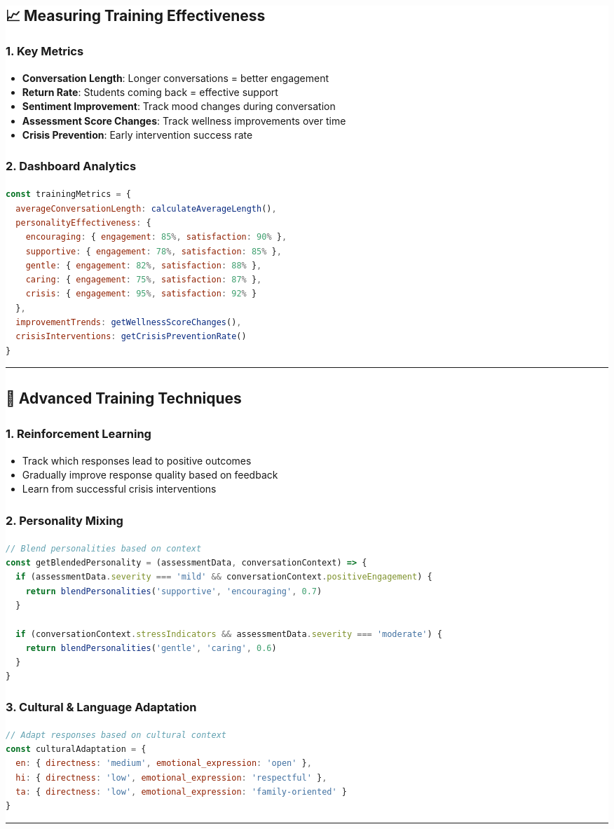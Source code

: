 
## 📈 Measuring Training Effectiveness

### 1. **Key Metrics**
- **Conversation Length**: Longer conversations = better engagement
- **Return Rate**: Students coming back = effective support
- **Sentiment Improvement**: Track mood changes during conversation
- **Assessment Score Changes**: Track wellness improvements over time
- **Crisis Prevention**: Early intervention success rate

### 2. **Dashboard Analytics**
```javascript
const trainingMetrics = {
  averageConversationLength: calculateAverageLength(),
  personalityEffectiveness: {
    encouraging: { engagement: 85%, satisfaction: 90% },
    supportive: { engagement: 78%, satisfaction: 85% },
    gentle: { engagement: 82%, satisfaction: 88% },
    caring: { engagement: 75%, satisfaction: 87% },
    crisis: { engagement: 95%, satisfaction: 92% }
  },
  improvementTrends: getWellnessScoreChanges(),
  crisisInterventions: getCrisisPreventionRate()
}
```

---

## 🎯 Advanced Training Techniques

### 1. **Reinforcement Learning**
- Track which responses lead to positive outcomes
- Gradually improve response quality based on feedback
- Learn from successful crisis interventions

### 2. **Personality Mixing**
```javascript
// Blend personalities based on context
const getBlendedPersonality = (assessmentData, conversationContext) => {
  if (assessmentData.severity === 'mild' && conversationContext.positiveEngagement) {
    return blendPersonalities('supportive', 'encouraging', 0.7)
  }
  
  if (conversationContext.stressIndicators && assessmentData.severity === 'moderate') {
    return blendPersonalities('gentle', 'caring', 0.6)
  }
}
```

### 3. **Cultural & Language Adaptation**
```javascript
// Adapt responses based on cultural context
const culturalAdaptation = {
  en: { directness: 'medium', emotional_expression: 'open' },
  hi: { directness: 'low', emotional_expression: 'respectful' },
  ta: { directness: 'low', emotional_expression: 'family-oriented' }
}
```

---